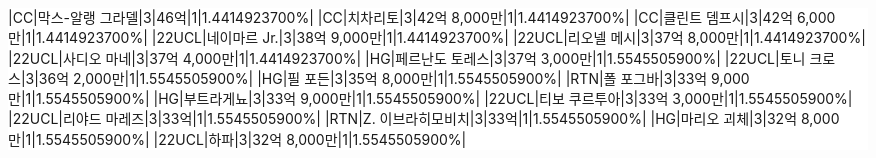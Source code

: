 |CC|막스-알랭 그라델|3|46억|1|1.4414923700%|
|CC|치차리토|3|42억 8,000만|1|1.4414923700%|
|CC|클린트 뎀프시|3|42억 6,000만|1|1.4414923700%|
|22UCL|네이마르 Jr.|3|38억 9,000만|1|1.4414923700%|
|22UCL|리오넬 메시|3|37억 8,000만|1|1.4414923700%|
|22UCL|사디오 마네|3|37억 4,000만|1|1.4414923700%|
|HG|페르난도 토레스|3|37억 3,000만|1|1.5545505900%|
|22UCL|토니 크로스|3|36억 2,000만|1|1.5545505900%|
|HG|필 포든|3|35억 8,000만|1|1.5545505900%|
|RTN|폴 포그바|3|33억 9,000만|1|1.5545505900%|
|HG|부트라게뇨|3|33억 9,000만|1|1.5545505900%|
|22UCL|티보 쿠르투아|3|33억 3,000만|1|1.5545505900%|
|22UCL|리야드 마레즈|3|33억|1|1.5545505900%|
|RTN|Z. 이브라히모비치|3|33억|1|1.5545505900%|
|HG|마리오 괴체|3|32억 8,000만|1|1.5545505900%|
|22UCL|하파|3|32억 8,000만|1|1.5545505900%|
